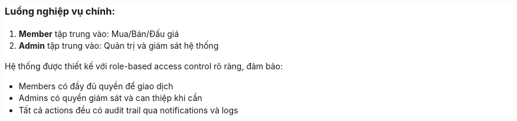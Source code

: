 ### Luồng nghiệp vụ chính:
1. **Member** tập trung vào: Mua/Bán/Đấu giá
2. **Admin** tập trung vào: Quản trị và giám sát hệ thống

Hệ thống được thiết kế với role-based access control rõ ràng, đảm bảo:
- Members có đầy đủ quyền để giao dịch
- Admins có quyền giám sát và can thiệp khi cần
- Tất cả actions đều có audit trail qua notifications và logs

